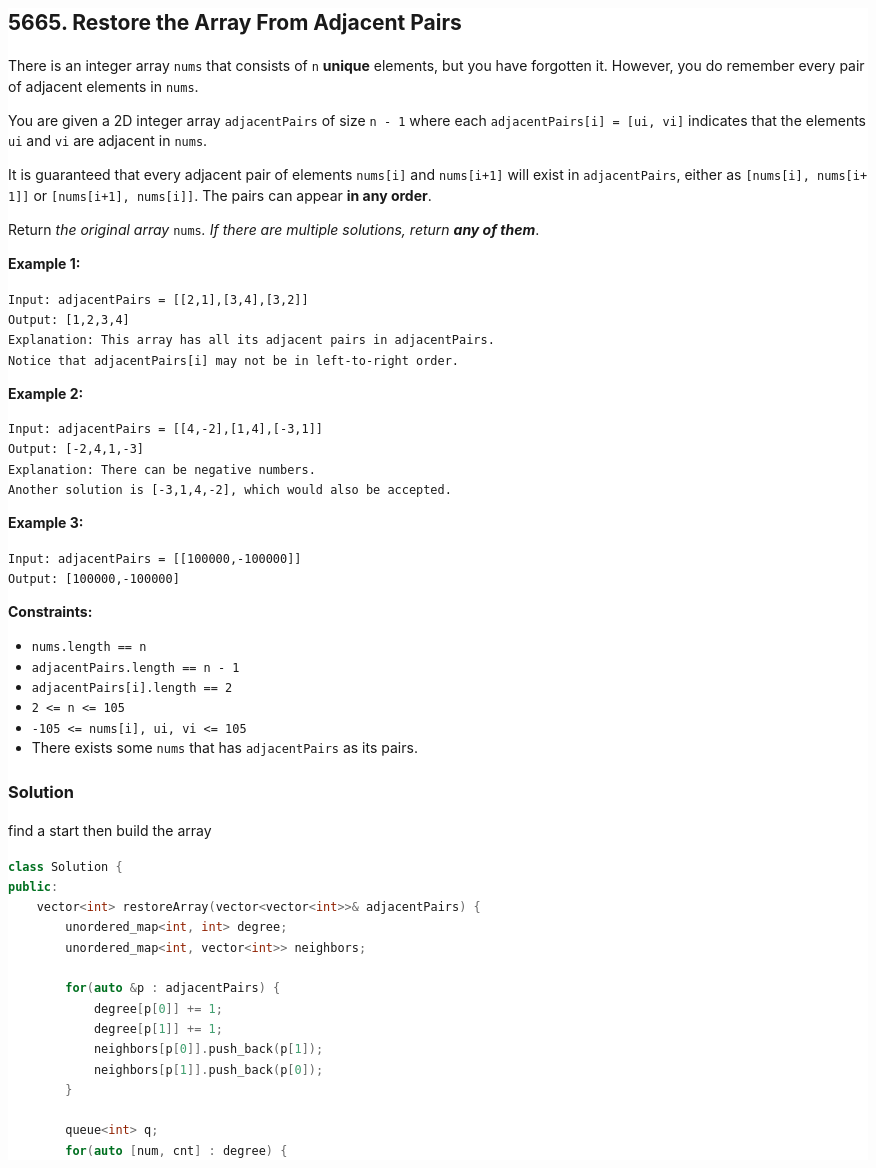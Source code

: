 ## 5665. Restore the Array From Adjacent Pairs

There is an integer array `nums` that consists of `n` **unique** elements, but you have forgotten it. However, you do remember every pair of adjacent elements in `nums`.

You are given a 2D integer array `adjacentPairs` of size `n - 1` where each `adjacentPairs[i] = [ui, vi]` indicates that the elements `ui` and `vi` are adjacent in `nums`.

It is guaranteed that every adjacent pair of elements `nums[i]` and `nums[i+1]` will exist in `adjacentPairs`, either as `[nums[i], nums[i+1]]` or `[nums[i+1], nums[i]]`. The pairs can appear **in any order**.

Return *the original array* `nums`*. If there are multiple solutions, return **any of them***.

 

**Example 1:**

```
Input: adjacentPairs = [[2,1],[3,4],[3,2]]
Output: [1,2,3,4]
Explanation: This array has all its adjacent pairs in adjacentPairs.
Notice that adjacentPairs[i] may not be in left-to-right order.
```

**Example 2:**

```
Input: adjacentPairs = [[4,-2],[1,4],[-3,1]]
Output: [-2,4,1,-3]
Explanation: There can be negative numbers.
Another solution is [-3,1,4,-2], which would also be accepted.
```

**Example 3:**

```
Input: adjacentPairs = [[100000,-100000]]
Output: [100000,-100000]
```

 

**Constraints:**

- `nums.length == n`
- `adjacentPairs.length == n - 1`
- `adjacentPairs[i].length == 2`
- `2 <= n <= 105`
- `-105 <= nums[i], ui, vi <= 105`
- There exists some `nums` that has `adjacentPairs` as its pairs.

### Solution

find a start then build the array

``` cpp
class Solution {
public:
    vector<int> restoreArray(vector<vector<int>>& adjacentPairs) {
        unordered_map<int, int> degree;
        unordered_map<int, vector<int>> neighbors;
        
        for(auto &p : adjacentPairs) {
            degree[p[0]] += 1;
            degree[p[1]] += 1;
            neighbors[p[0]].push_back(p[1]);
            neighbors[p[1]].push_back(p[0]);
        }
        
        queue<int> q;
        for(auto [num, cnt] : degree) {
```